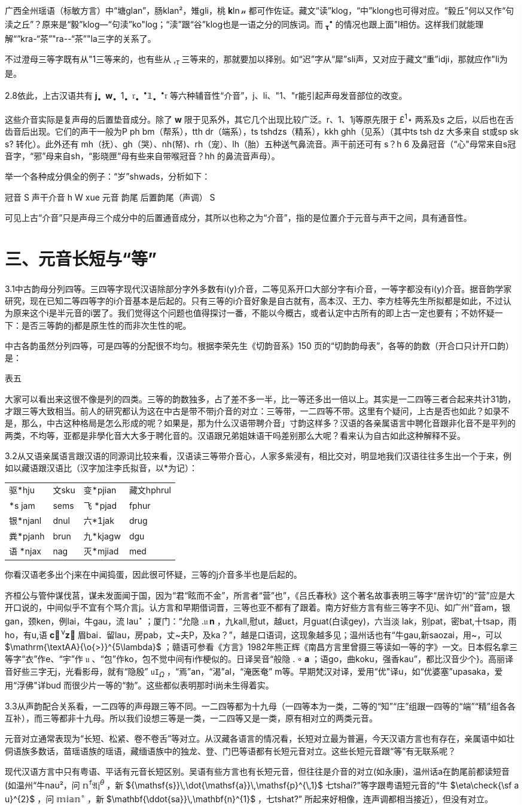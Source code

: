 广西全州瑶语（标敏方言）中“塘glan”，肠klan²，雉gli，桃 $\mathbf{k}\ln\pmb{\mathscr{n}}$ 都可作佐证。藏文“读”klog，“中”klong也可得对应。“毅丘”何以又作“句渎之丘”？原来是“毅”klog—“句渎”ko"log；“渎”跟“谷”klog也是一语之分的同族词。而 $^\bullet_{\pmb{\tau}}$ 的情况也跟上面"l相仿。这样我们就能理解“”kra-“茶”"ra--“茶”"la三字的关系了。  

不过澄母三等字既有从"1三等来的，也有些从 $,_{\tau}$ 三等来的，那就要加以择别。如“迟”字从“犀”sli声，又对应于藏文“重”idji，那就应作"li为是。  

2.8依此，上古汉语共有 $\mathbf{j}_{\bullet}\;\;\mathbf{w}_{\bullet}\;\;1_{\bullet}\;\;\mathfrak{r}_{\bullet}\;\;^{\bullet}\mathbb{1}_{\bullet}\;\;^{\bullet}\mathfrak{r}$ 等六种辅音性“介音”，j、li、"1、"r能引起声母发音部位的改变。  

这些介音实际是复声母的后置垫音成分。除了 $\mathbf{w}$ 限于见系外，其它几个出现比较广泛。r、1、1j等原先限于 $\pounds^{1}\star$ 两系及s 之后，以后也在舌齿音后出现。它们的声干一般为P ph bm（帮系），tth dr（端系），ts tshdzs（精系），kkh ghh（见系）（其中ts tsh dz 大多来自 st或sp sk s? 转化）。此外还有 mh（抚）、gh（哭）、nh(帑)、rh（宠）、lh（胎）五种送气鼻流音。声干前还可有 s？h 6 及鼻冠音（“心"母常来自s冠音字，“邪”母来自sh，“影晓匣”母有些来自带喉冠音？hh 的鼻流音声母）。  

举一个各种成分俱全的例子：“岁”shwads，分析如下：  

冠音 S 声干介音 h W xue 元音 韵尾 后置韵尾（声调） S  

可见上古“介音”只是声母三个成分中的后置通音成分，其所以也称之为“介音”，指的是位置介于元音与声干之间，具有通音性。  

# 三、元音长短与“等”  

3.1中古韵母分列四等。三四等字现代汉语除部分字外多数有i(y)介音，二等见系开口大部分字有i介音，一等字都没有i(y)介音。据音韵学家研究，现在已知二等四等字的i介音基本是后起的。只有三等的i介音好象是自古就有，高本汉、王力、李方桂等先生所拟都是如此，不过认为原来这个i是半元音的i罢了。我们觉得这个问题也值得探讨一番，不能以今概古，或者认定中古所有的即上古一定也要有；不妨怀疑一下：是否三等韵的j都是原生性的而非次生性的呢。  

中古各韵虽然分列四等，可是四等的分配很不均匀。根据李荣先生《切韵音系》150 页的“切韵韵母表”，各等的韵数（开合口只计开口韵）是：  

表五  

大家可以看出来这很不像是列的四类。三等的韵数独多，占了差不多一半，比一等还多出一倍以上。其实是一二四等三者合起来共计31韵，才跟三等大致相当。前人的研究都认为这在中古是带不带j介音的对立：三等带，一二四等不带。这里有个疑问，上古是否也如此？如录不是，那么，中古这种格局是怎么形成的呢？如果是，那为什么汉语带聘介音」寸韵这样多？汉语的各亲属语言中聘化音跟非化音不是平列的两类，不均等，亚都是非學化音大大多于聘化音的。汉语跟兄弟姐妹语干吗差别那么大呢？看来认为自古如此这种解释不妥。  

3.2从又语亲属语言跟汉语的同源词比较来看，汉语读三等带介音心，人家多紫浸有，相比交对，明显地我们汉语往往多生出一个于来，例如以藏语跟汉语比（汉字加注李氏拟音，以\*为记）：  

<html><body><table><tr><td>驱*hju</td><td>文sku</td><td>变*pjian</td><td>藏文hphrul</td></tr><tr><td>*s jam</td><td>sems</td><td>飞 *pjad</td><td>fphur</td></tr><tr><td>银*njanl</td><td>dnul</td><td>六*1jak</td><td>drug</td></tr><tr><td>粪*pjanh</td><td>brun</td><td>九*kjagw</td><td>dgu</td></tr><tr><td>语 *njax</td><td>nag</td><td>灭*mjiad</td><td>med</td></tr></table></body></html>  

你看汉语老多出个j来在中闻捣蛋，因此很可怀疑，三等的j介音多半也是后起的。  

齐桓公与管仲谋伐莒，谋未发面闻于国，因为“君“眩而不金”，所言者“营”也”，《吕氏春秋》这个著名故事表明三等字“居许切”的“营”应是大开口说的，中间似乎不宜有个骂介言j。认方言和早期借词晋，三等也亚不都有了跟着。南方好些方言有些三等字不见i、如广州“音am，银gan，颈ken，例lai，牛gau，流 $\mathrm{{lau}^{\star}}$ ；厦门：“允隐 $.\mathfrak{u}\,\mathbf{n}$ ，九kall,慰ut，越uεt，月guat(白读gey)，六当淡 lak，别pat，密bat,十tsap，雨ho，有u,语 $\mathbf{\vec{c}}^{\mathrm{\,v}}\mathbf{\vec{z}}$ 眉bai．留lau，房pab，丈\~夫P，及ka？”，越是口语词，这现象越多见；温州话也有“牛gau,新saozai，用\~，可以 $\mathrm{\textAA}{\o{>}}^{5\lambda}$ ；赣语可参看《方言》1982年熊正辉《南昌方言里曾摄三等读如一等的字》一文。日本假名拿三等字“衣”作e、“宇”作 $\mathfrak{u}$ 、“包”作ko，包不觉中间有i作梗似的。日译吴音“般隐 $.\circ\mathbf{a}$ ；语go，曲koku，强香kau”，都比汉音少个}。高丽译音好些三字无j，光看影母，就有“隐殷” $\mathtt{u}\mathtt{I}_{\Omega}$ ，“焉”an，“渴”al，“淹医奄” m等。早期梵汉对译，爱用“优"译u，如“优婆塞”upasaka，爱用“浮佛"详bud 而很少片一等的“勃”。这些都似表明那时i尚未生得着实。  

3.3从声韵配合关系看，一二四等的声母跟三等不同。一二四等都为十九母（一四等本为一类，二等的“知”“庄”组跟一四等的“端”“精”组各各互补），而三等都非十九母。所以我们设想三等是一类，一二四等又是一类，原有相对立的两类元音。  

元音对立通常表现为“长短、松紧、卷不卷舌”等对立。从汉藏各语言的情况看，长短对立最为普遍，今天汉语方言也有存在，亲属语中如壮侗语族多数话，苗瑶语族的瑶语，藏缅语族中的独龙、登、门巴等语都有长短元音对立。这些长短元音跟“等”有无联系呢？  

现代汉语方言中只有粤语、平话有元音长短区别。吴语有些方言也有长短元音，但往往是介音的对立(如永康)，温州话a在韵尾前都读短音(如温州“牛nau²，问 $\mathbb{n}^{\mathtt{f}}\mathfrak{A}\mathfrak{j}^{\theta}$ ，新 ${\mathsf{s}}\,\dot{\mathsf{a}}\,\mathsf{p}^{\,1}$ 七tshai?”等字跟粤语短元音的“牛 $\eta\check{\sf a u}^{2}$ ，问 $\mathbb{m i a n^{\circ}}$ ，新 $\mathbf{\ddot{sa}}\,\mathbf{n}^{1}$ ，七tshat?” 所起来好相像，连声调都相当接近），但没有对立。  
